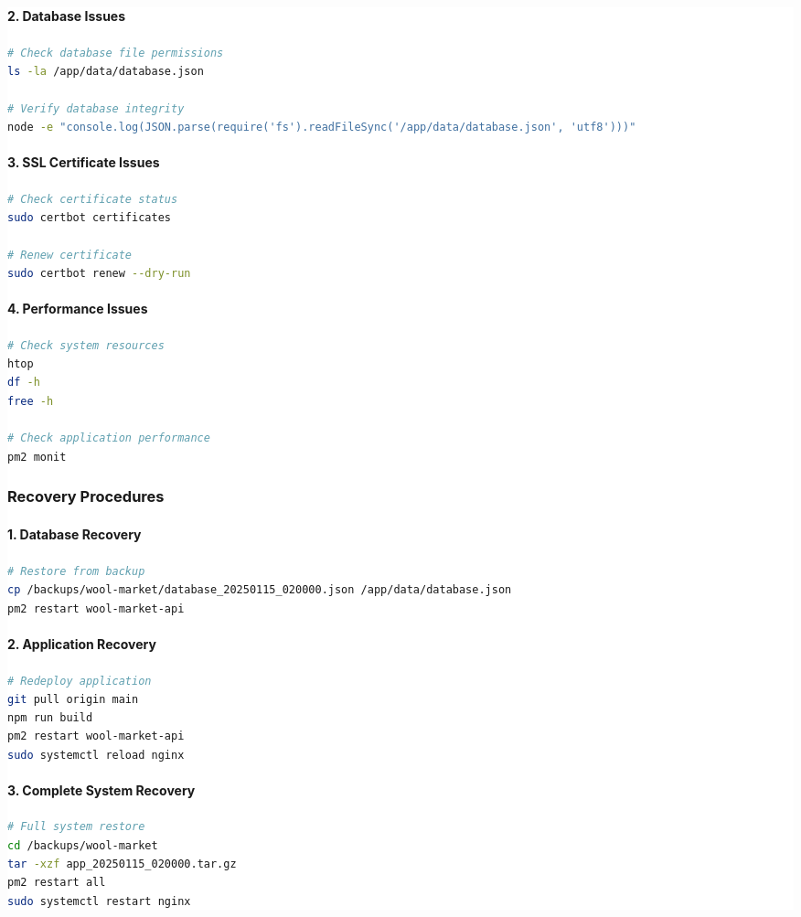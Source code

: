 #### 2. Database Issues
```bash
# Check database file permissions
ls -la /app/data/database.json

# Verify database integrity
node -e "console.log(JSON.parse(require('fs').readFileSync('/app/data/database.json', 'utf8')))"
```

#### 3. SSL Certificate Issues
```bash
# Check certificate status
sudo certbot certificates

# Renew certificate
sudo certbot renew --dry-run
```

#### 4. Performance Issues
```bash
# Check system resources
htop
df -h
free -h

# Check application performance
pm2 monit
```

### Recovery Procedures

#### 1. Database Recovery
```bash
# Restore from backup
cp /backups/wool-market/database_20250115_020000.json /app/data/database.json
pm2 restart wool-market-api
```

#### 2. Application Recovery
```bash
# Redeploy application
git pull origin main
npm run build
pm2 restart wool-market-api
sudo systemctl reload nginx
```

#### 3. Complete System Recovery
```bash
# Full system restore
cd /backups/wool-market
tar -xzf app_20250115_020000.tar.gz
pm2 restart all
sudo systemctl restart nginx
```
